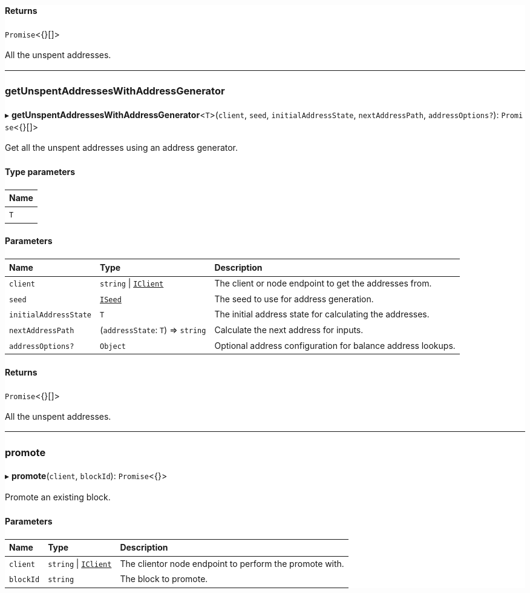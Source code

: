 #### Returns

`Promise`<{}[]\>

All the unspent addresses.

___

### getUnspentAddressesWithAddressGenerator

▸ **getUnspentAddressesWithAddressGenerator**<`T`\>(`client`, `seed`, `initialAddressState`, `nextAddressPath`, `addressOptions?`): `Promise`<{}[]\>

Get all the unspent addresses using an address generator.

#### Type parameters

| Name |
| :------ |
| `T` |

#### Parameters

| Name | Type | Description |
| :------ | :------ | :------ |
| `client` | `string` \| [`IClient`](interfaces/IClient.md) | The client or node endpoint to get the addresses from. |
| `seed` | [`ISeed`](interfaces/ISeed.md) | The seed to use for address generation. |
| `initialAddressState` | `T` | The initial address state for calculating the addresses. |
| `nextAddressPath` | (`addressState`: `T`) => `string` | Calculate the next address for inputs. |
| `addressOptions?` | `Object` | Optional address configuration for balance address lookups. |

#### Returns

`Promise`<{}[]\>

All the unspent addresses.

___

### promote

▸ **promote**(`client`, `blockId`): `Promise`<{}\>

Promote an existing block.

#### Parameters

| Name | Type | Description |
| :------ | :------ | :------ |
| `client` | `string` \| [`IClient`](interfaces/IClient.md) | The clientor node endpoint to perform the promote with. |
| `blockId` | `string` | The block to promote. |
